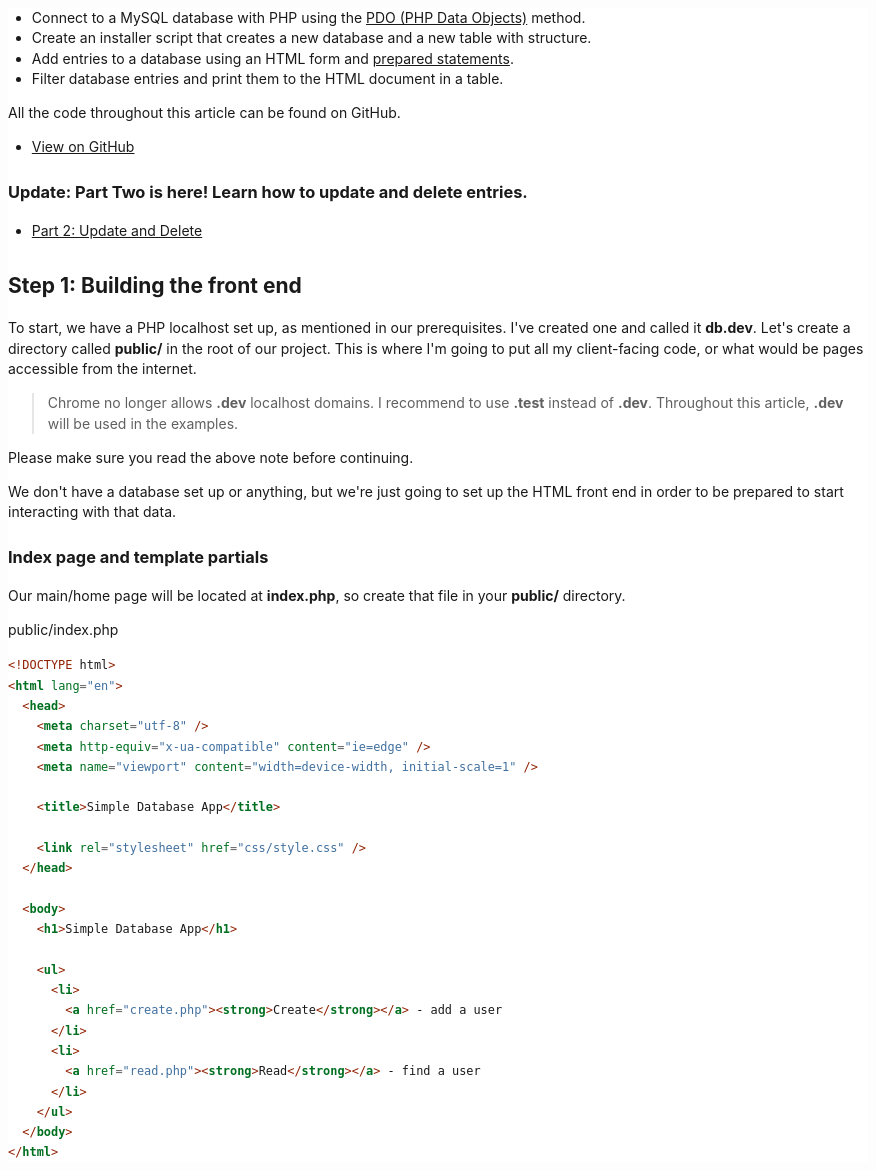 - Connect to a MySQL database with PHP using the [PDO (PHP Data Objects)](http://php.net/manual/en/book.pdo.php) method.
- Create an installer script that creates a new database and a new table with structure.
- Add entries to a database using an HTML form and [prepared statements](http://php.net/manual/en/mysqli.quickstart.prepared-statements.php).
- Filter database entries and print them to the HTML document in a table.

All the code throughout this article can be found on GitHub.

- [View on GitHub](https://github.com/taniarascia/pdo/tree/feba19a43e63c617c95a1f6e68825f6e3086336c)

### Update: Part Two is here! Learn how to update and delete entries.

- [Part 2: Update and Delete](/create-a-simple-crud-database-app-php-update-delete/)

## Step 1: Building the front end

To start, we have a PHP localhost set up, as mentioned in our prerequisites. I've created one and called it **db.dev**. Let's create a directory called **public/** in the root of our project. This is where I'm going to put all my client-facing code, or what would be pages accessible from the internet.

> Chrome no longer allows **.dev** localhost domains. I recommend to use **.test** instead of **.dev**. Throughout this article, **.dev** will be used in the examples.

Please make sure you read the above note before continuing.

We don't have a database set up or anything, but we're just going to set up the HTML front end in order to be prepared to start interacting with that data.

### Index page and template partials

Our main/home page will be located at **index.php**, so create that file in your **public/** directory.

<div class="filename">public/index.php</div>

```html
<!DOCTYPE html>
<html lang="en">
  <head>
    <meta charset="utf-8" />
    <meta http-equiv="x-ua-compatible" content="ie=edge" />
    <meta name="viewport" content="width=device-width, initial-scale=1" />

    <title>Simple Database App</title>

    <link rel="stylesheet" href="css/style.css" />
  </head>

  <body>
    <h1>Simple Database App</h1>

    <ul>
      <li>
        <a href="create.php"><strong>Create</strong></a> - add a user
      </li>
      <li>
        <a href="read.php"><strong>Read</strong></a> - find a user
      </li>
    </ul>
  </body>
</html>
```
